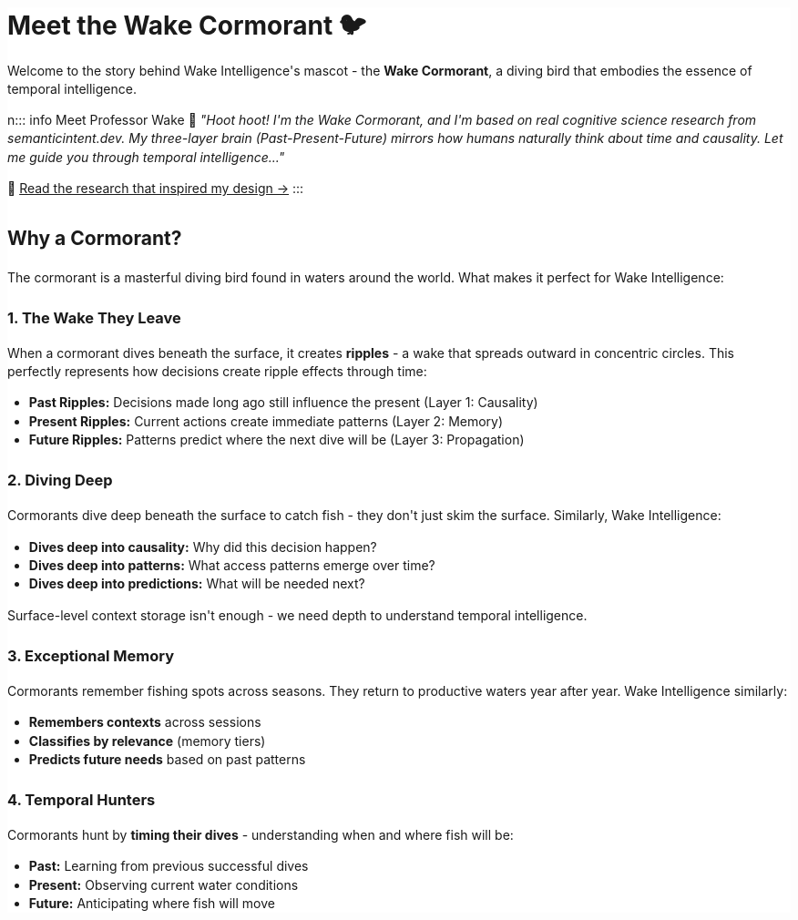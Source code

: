 # Meet the Wake Cormorant 🐦

Welcome to the story behind Wake Intelligence's mascot - the **Wake Cormorant**, a diving bird that embodies the essence of temporal intelligence.

n::: info Meet Professor Wake 🦉
*"Hoot hoot! I'm the Wake Cormorant, and I'm based on real cognitive science research from semanticintent.dev. My three-layer brain (Past-Present-Future) mirrors how humans naturally think about time and causality. Let me guide you through temporal intelligence..."*

🔬 [Read the research that inspired my design →](https://semanticintent.dev/papers/semantic-intent-ssot)
:::
## Why a Cormorant?

The cormorant is a masterful diving bird found in waters around the world. What makes it perfect for Wake Intelligence:

### 1. **The Wake They Leave**

When a cormorant dives beneath the surface, it creates **ripples** - a wake that spreads outward in concentric circles. This perfectly represents how decisions create ripple effects through time:

- **Past Ripples:** Decisions made long ago still influence the present (Layer 1: Causality)
- **Present Ripples:** Current actions create immediate patterns (Layer 2: Memory)
- **Future Ripples:** Patterns predict where the next dive will be (Layer 3: Propagation)

### 2. **Diving Deep**

Cormorants dive deep beneath the surface to catch fish - they don't just skim the surface. Similarly, Wake Intelligence:

- **Dives deep into causality:** Why did this decision happen?
- **Dives deep into patterns:** What access patterns emerge over time?
- **Dives deep into predictions:** What will be needed next?

Surface-level context storage isn't enough - we need depth to understand temporal intelligence.

### 3. **Exceptional Memory**

Cormorants remember fishing spots across seasons. They return to productive waters year after year. Wake Intelligence similarly:

- **Remembers contexts** across sessions
- **Classifies by relevance** (memory tiers)
- **Predicts future needs** based on past patterns

### 4. **Temporal Hunters**

Cormorants hunt by **timing their dives** - understanding when and where fish will be:

- **Past:** Learning from previous successful dives
- **Present:** Observing current water conditions
- **Future:** Anticipating where fish will move
